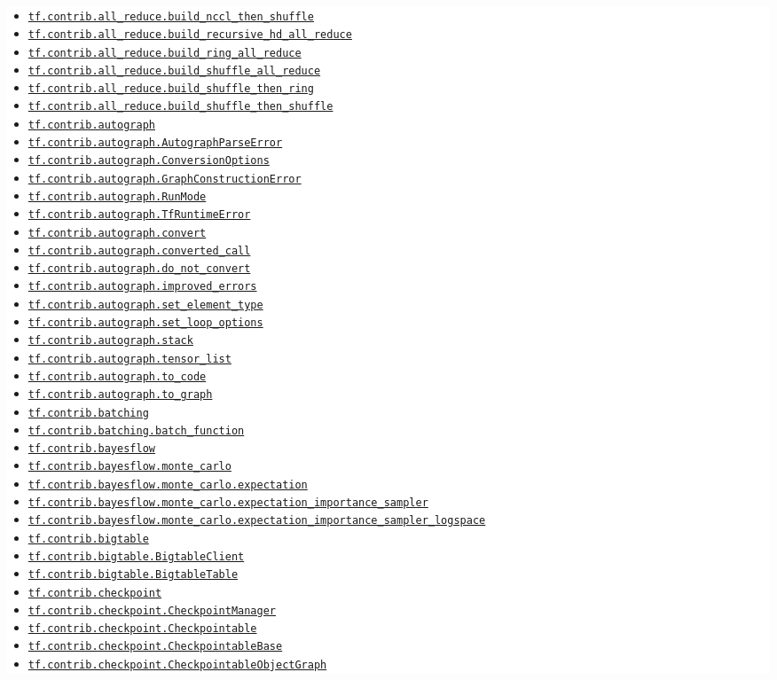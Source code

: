 *  <a href="./tf/contrib/all_reduce/build_nccl_then_shuffle.md"><code>tf.contrib.all_reduce.build_nccl_then_shuffle</code></a>
*  <a href="./tf/contrib/all_reduce/build_recursive_hd_all_reduce.md"><code>tf.contrib.all_reduce.build_recursive_hd_all_reduce</code></a>
*  <a href="./tf/contrib/all_reduce/build_ring_all_reduce.md"><code>tf.contrib.all_reduce.build_ring_all_reduce</code></a>
*  <a href="./tf/contrib/all_reduce/build_shuffle_all_reduce.md"><code>tf.contrib.all_reduce.build_shuffle_all_reduce</code></a>
*  <a href="./tf/contrib/all_reduce/build_shuffle_then_ring.md"><code>tf.contrib.all_reduce.build_shuffle_then_ring</code></a>
*  <a href="./tf/contrib/all_reduce/build_shuffle_then_shuffle.md"><code>tf.contrib.all_reduce.build_shuffle_then_shuffle</code></a>
*  <a href="./tf/contrib/autograph.md"><code>tf.contrib.autograph</code></a>
*  <a href="./tf/contrib/autograph/AutographParseError.md"><code>tf.contrib.autograph.AutographParseError</code></a>
*  <a href="./tf/contrib/autograph/ConversionOptions.md"><code>tf.contrib.autograph.ConversionOptions</code></a>
*  <a href="./tf/contrib/autograph/GraphConstructionError.md"><code>tf.contrib.autograph.GraphConstructionError</code></a>
*  <a href="./tf/contrib/autograph/RunMode.md"><code>tf.contrib.autograph.RunMode</code></a>
*  <a href="./tf/contrib/autograph/TfRuntimeError.md"><code>tf.contrib.autograph.TfRuntimeError</code></a>
*  <a href="./tf/contrib/autograph/convert.md"><code>tf.contrib.autograph.convert</code></a>
*  <a href="./tf/contrib/autograph/converted_call.md"><code>tf.contrib.autograph.converted_call</code></a>
*  <a href="./tf/contrib/autograph/do_not_convert.md"><code>tf.contrib.autograph.do_not_convert</code></a>
*  <a href="./tf/contrib/autograph/improved_errors.md"><code>tf.contrib.autograph.improved_errors</code></a>
*  <a href="./tf/contrib/autograph/set_element_type.md"><code>tf.contrib.autograph.set_element_type</code></a>
*  <a href="./tf/contrib/autograph/set_loop_options.md"><code>tf.contrib.autograph.set_loop_options</code></a>
*  <a href="./tf/contrib/autograph/stack.md"><code>tf.contrib.autograph.stack</code></a>
*  <a href="./tf/contrib/autograph/tensor_list.md"><code>tf.contrib.autograph.tensor_list</code></a>
*  <a href="./tf/contrib/autograph/to_code.md"><code>tf.contrib.autograph.to_code</code></a>
*  <a href="./tf/contrib/autograph/to_graph.md"><code>tf.contrib.autograph.to_graph</code></a>
*  <a href="./tf/contrib/batching.md"><code>tf.contrib.batching</code></a>
*  <a href="./tf/contrib/batching/batch_function.md"><code>tf.contrib.batching.batch_function</code></a>
*  <a href="./tf/contrib/bayesflow.md"><code>tf.contrib.bayesflow</code></a>
*  <a href="./tf/contrib/bayesflow/monte_carlo.md"><code>tf.contrib.bayesflow.monte_carlo</code></a>
*  <a href="./tf/contrib/bayesflow/monte_carlo/expectation.md"><code>tf.contrib.bayesflow.monte_carlo.expectation</code></a>
*  <a href="./tf/contrib/bayesflow/monte_carlo/expectation_importance_sampler.md"><code>tf.contrib.bayesflow.monte_carlo.expectation_importance_sampler</code></a>
*  <a href="./tf/contrib/bayesflow/monte_carlo/expectation_importance_sampler_logspace.md"><code>tf.contrib.bayesflow.monte_carlo.expectation_importance_sampler_logspace</code></a>
*  <a href="./tf/contrib/bigtable.md"><code>tf.contrib.bigtable</code></a>
*  <a href="./tf/contrib/bigtable/BigtableClient.md"><code>tf.contrib.bigtable.BigtableClient</code></a>
*  <a href="./tf/contrib/bigtable/BigtableTable.md"><code>tf.contrib.bigtable.BigtableTable</code></a>
*  <a href="./tf/contrib/checkpoint.md"><code>tf.contrib.checkpoint</code></a>
*  <a href="./tf/contrib/checkpoint/CheckpointManager.md"><code>tf.contrib.checkpoint.CheckpointManager</code></a>
*  <a href="./tf/contrib/checkpoint/Checkpointable.md"><code>tf.contrib.checkpoint.Checkpointable</code></a>
*  <a href="./tf/contrib/checkpoint/CheckpointableBase.md"><code>tf.contrib.checkpoint.CheckpointableBase</code></a>
*  <a href="./tf/contrib/checkpoint/CheckpointableObjectGraph.md"><code>tf.contrib.checkpoint.CheckpointableObjectGraph</code></a>